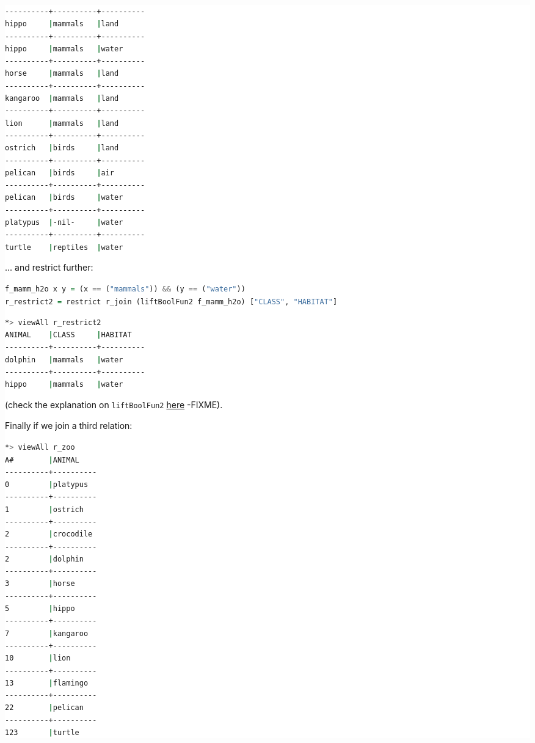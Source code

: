 ```sh
----------+----------+----------
hippo     |mammals   |land      
----------+----------+----------
hippo     |mammals   |water     
----------+----------+----------
horse     |mammals   |land      
----------+----------+----------
kangaroo  |mammals   |land      
----------+----------+----------
lion      |mammals   |land      
----------+----------+----------
ostrich   |birds     |land      
----------+----------+----------
pelican   |birds     |air       
----------+----------+----------
pelican   |birds     |water     
----------+----------+----------
platypus  |-nil-     |water     
----------+----------+----------
turtle    |reptiles  |water     
```
... and restrict further:
```haskell
f_mamm_h2o x y = (x == ("mammals")) && (y == ("water"))
r_restrict2 = restrict r_join (liftBoolFun2 f_mamm_h2o) ["CLASS", "HABITAT"]
```
```sh
*> viewAll r_restrict2
ANIMAL    |CLASS     |HABITAT   
----------+----------+----------
dolphin   |mammals   |water     
----------+----------+----------
hippo     |mammals   |water     
```
(check the explanation on `liftBoolFun2` [here](https://janthelme.github.io/relation-tool/relation-tool-0.1.0.0/Algebra-Function.html) -FIXME).

Finally if we join a third relation:
```sh
*> viewAll r_zoo
A#        |ANIMAL    
----------+----------
0         |platypus  
----------+----------
1         |ostrich   
----------+----------
2         |crocodile 
----------+----------
2         |dolphin   
----------+----------
3         |horse     
----------+----------
5         |hippo     
----------+----------
7         |kangaroo  
----------+----------
10        |lion      
----------+----------
13        |flamingo  
----------+----------
22        |pelican   
----------+----------
123       |turtle    
```
```haskell
```